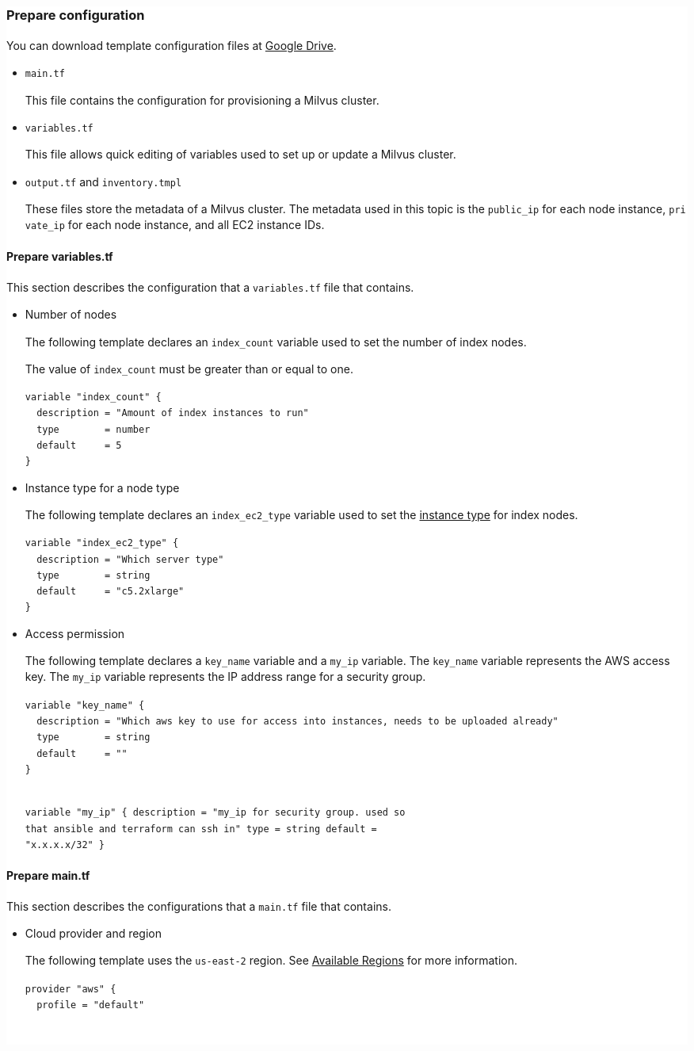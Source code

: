<h3 id="Prepare-configuration" class="common-anchor-header">Prepare configuration</h3><p>You can download template configuration files at <a href="https://drive.google.com/file/d/1jLQV0YkseOVj5X0exj17x9dWQjLCP7-1/view">Google Drive</a>.</p>
<ul>
<li><p><code translate="no">main.tf</code></p>
<p>This file contains the configuration for provisioning a Milvus cluster.</p></li>
<li><p><code translate="no">variables.tf</code></p>
<p>This file allows quick editing of variables used to set up or update a Milvus cluster.</p></li>
<li><p><code translate="no">output.tf</code> and <code translate="no">inventory.tmpl</code></p>
<p>These files store the metadata of a Milvus cluster. The metadata used in this topic is the <code translate="no">public_ip</code> for each node instance, <code translate="no">private_ip</code> for each node instance, and all EC2 instance IDs.</p></li>
</ul>
<h4 id="Prepare-variablestf" class="common-anchor-header">Prepare variables.tf</h4><p>This section describes the configuration that a <code translate="no">variables.tf</code> file that contains.</p>
<ul>
<li><p>Number of nodes</p>
<p>The following template declares an <code translate="no">index_count</code> variable used to set the number of index nodes.</p>
  <div class="alert note">The value of <code translate="no">index_count</code> must be greater than or equal to one.</div>
<pre><code translate="no" class="language-variables.tf">variable &quot;index_count&quot; {
  description = &quot;Amount of index instances to run&quot;
  type        = number
  default     = 5
}
</code></pre></li>
<li><p>Instance type for a node type</p>
<p>The following template declares an <code translate="no">index_ec2_type</code> variable used to set the <a href="https://aws.amazon.com/ec2/instance-types/">instance type</a> for index nodes.</p>
<pre><code translate="no" class="language-variables.tf">variable &quot;index_ec2_type&quot; {
  description = &quot;Which server type&quot;
  type        = string
  default     = &quot;c5.2xlarge&quot;
}
</code></pre></li>
<li><p>Access permission</p>
<p>The following template declares a <code translate="no">key_name</code> variable and a <code translate="no">my_ip</code> variable. The <code translate="no">key_name</code> variable represents the AWS access key. The <code translate="no">my_ip</code> variable represents the IP address range for a security group.</p>
<pre><code translate="no" class="language-variables.tf">variable &quot;key_name&quot; {
  description = &quot;Which aws key to use for access into instances, needs to be uploaded already&quot;
  type        = string
  default     = &quot;&quot;
}

variable &quot;my_ip&quot; {
  description = &quot;my_ip for security group. used so that ansible and terraform can ssh in&quot;
  type        = string
  default     = &quot;x.x.x.x/32&quot;
}
</code></pre></li>
</ul>
<h4 id="Prepare-maintf" class="common-anchor-header">Prepare main.tf</h4><p>This section describes the configurations that a <code translate="no">main.tf</code> file that contains.</p>
<ul>
<li><p>Cloud provider and region</p>
<p>The following template uses the <code translate="no">us-east-2</code> region. See <a href="https://docs.aws.amazon.com/AWSEC2/latest/UserGuide/using-regions-availability-zones.html#concepts-available-regions">Available Regions</a> for more information.</p>
<pre><code translate="no" class="language-main.tf">provider &quot;aws&quot; {
  profile = &quot;default&quot;